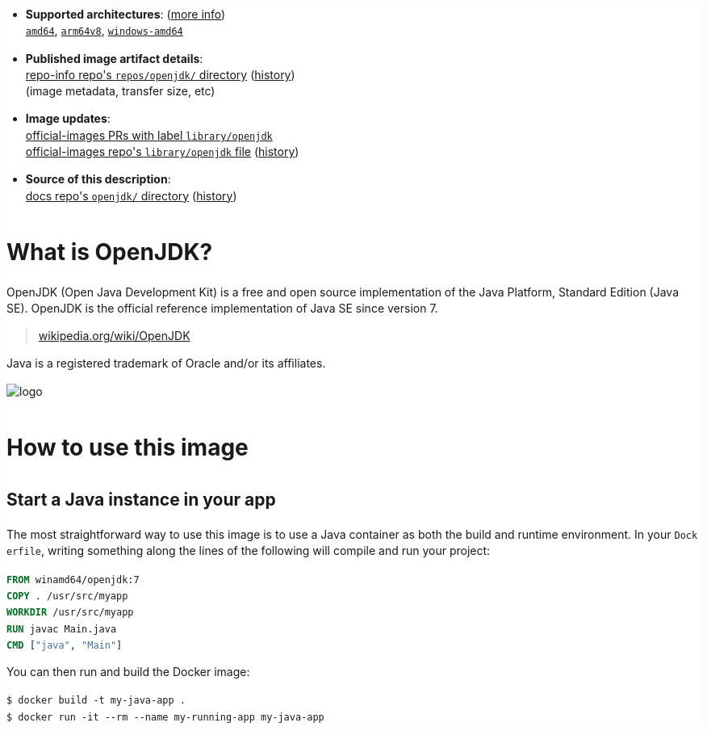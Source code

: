 -	**Supported architectures**: ([more info](https://github.com/docker-library/official-images#architectures-other-than-amd64))  
	[`amd64`](https://hub.docker.com/r/amd64/openjdk/), [`arm64v8`](https://hub.docker.com/r/arm64v8/openjdk/), [`windows-amd64`](https://hub.docker.com/r/winamd64/openjdk/)

-	**Published image artifact details**:  
	[repo-info repo's `repos/openjdk/` directory](https://github.com/docker-library/repo-info/blob/master/repos/openjdk) ([history](https://github.com/docker-library/repo-info/commits/master/repos/openjdk))  
	(image metadata, transfer size, etc)

-	**Image updates**:  
	[official-images PRs with label `library/openjdk`](https://github.com/docker-library/official-images/pulls?q=label%3Alibrary%2Fopenjdk)  
	[official-images repo's `library/openjdk` file](https://github.com/docker-library/official-images/blob/master/library/openjdk) ([history](https://github.com/docker-library/official-images/commits/master/library/openjdk))

-	**Source of this description**:  
	[docs repo's `openjdk/` directory](https://github.com/docker-library/docs/tree/master/openjdk) ([history](https://github.com/docker-library/docs/commits/master/openjdk))

# What is OpenJDK?

OpenJDK (Open Java Development Kit) is a free and open source implementation of the Java Platform, Standard Edition (Java SE). OpenJDK is the official reference implementation of Java SE since version 7.

> [wikipedia.org/wiki/OpenJDK](http://en.wikipedia.org/wiki/OpenJDK)

Java is a registered trademark of Oracle and/or its affiliates.

![logo](https://raw.githubusercontent.com/docker-library/docs/a3439b66b7980d1811f6b3835a3c541747172970/openjdk/logo.png)

# How to use this image

## Start a Java instance in your app

The most straightforward way to use this image is to use a Java container as both the build and runtime environment. In your `Dockerfile`, writing something along the lines of the following will compile and run your project:

```dockerfile
FROM winamd64/openjdk:7
COPY . /usr/src/myapp
WORKDIR /usr/src/myapp
RUN javac Main.java
CMD ["java", "Main"]
```

You can then run and build the Docker image:

```console
$ docker build -t my-java-app .
$ docker run -it --rm --name my-running-app my-java-app
```

